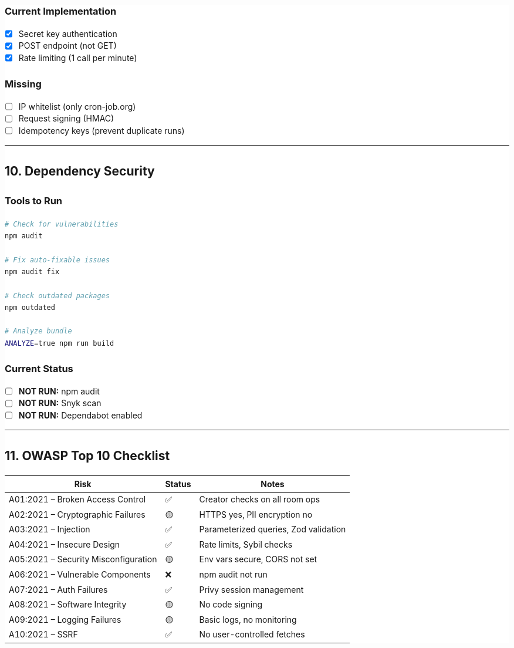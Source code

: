 ### Current Implementation
- [x] Secret key authentication
- [x] POST endpoint (not GET)
- [x] Rate limiting (1 call per minute)

### Missing
- [ ] IP whitelist (only cron-job.org)
- [ ] Request signing (HMAC)
- [ ] Idempotency keys (prevent duplicate runs)

---

## 10. Dependency Security

### Tools to Run

```bash
# Check for vulnerabilities
npm audit

# Fix auto-fixable issues
npm audit fix

# Check outdated packages
npm outdated

# Analyze bundle
ANALYZE=true npm run build
```

### Current Status
- [ ] **NOT RUN:** npm audit
- [ ] **NOT RUN:** Snyk scan
- [ ] **NOT RUN:** Dependabot enabled

---

## 11. OWASP Top 10 Checklist

| Risk | Status | Notes |
|------|--------|-------|
| A01:2021 – Broken Access Control | ✅ | Creator checks on all room ops |
| A02:2021 – Cryptographic Failures | 🟡 | HTTPS yes, PII encryption no |
| A03:2021 – Injection | ✅ | Parameterized queries, Zod validation |
| A04:2021 – Insecure Design | ✅ | Rate limits, Sybil checks |
| A05:2021 – Security Misconfiguration | 🟡 | Env vars secure, CORS not set |
| A06:2021 – Vulnerable Components | ❌ | npm audit not run |
| A07:2021 – Auth Failures | ✅ | Privy session management |
| A08:2021 – Software Integrity | 🟡 | No code signing |
| A09:2021 – Logging Failures | 🟡 | Basic logs, no monitoring |
| A10:2021 – SSRF | ✅ | No user-controlled fetches |
